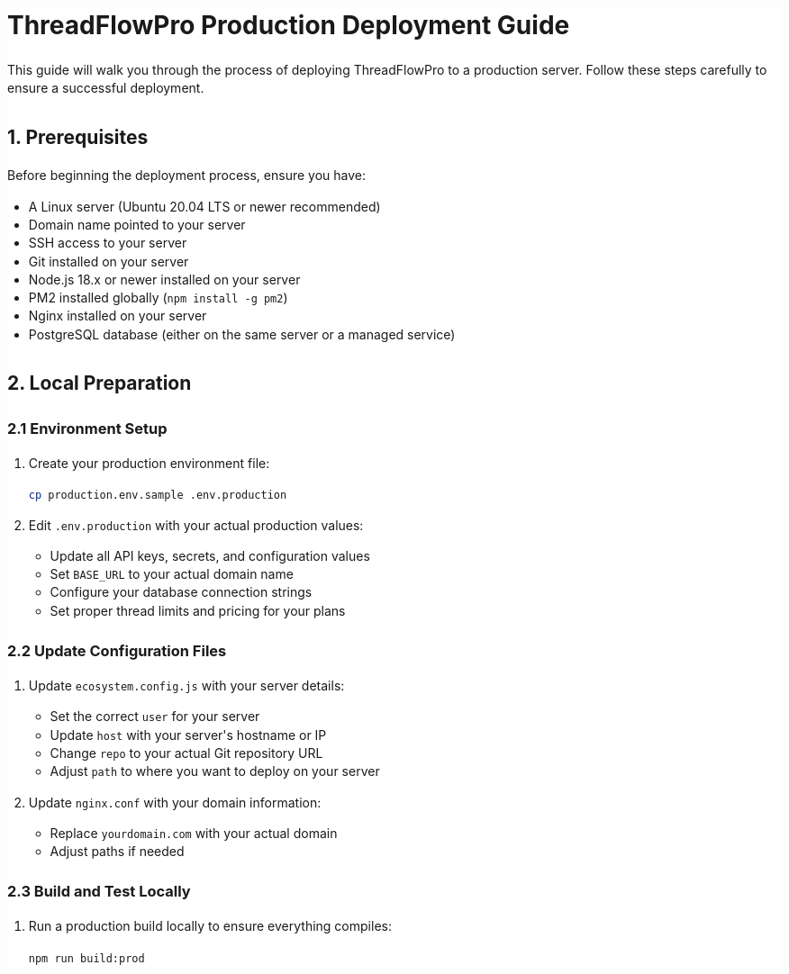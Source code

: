 # ThreadFlowPro Production Deployment Guide

This guide will walk you through the process of deploying ThreadFlowPro to a production server. Follow these steps carefully to ensure a successful deployment.

## 1. Prerequisites

Before beginning the deployment process, ensure you have:

- A Linux server (Ubuntu 20.04 LTS or newer recommended)
- Domain name pointed to your server
- SSH access to your server
- Git installed on your server
- Node.js 18.x or newer installed on your server
- PM2 installed globally (`npm install -g pm2`)
- Nginx installed on your server
- PostgreSQL database (either on the same server or a managed service)

## 2. Local Preparation

### 2.1 Environment Setup

1. Create your production environment file:
   ```bash
   cp production.env.sample .env.production
   ```

2. Edit `.env.production` with your actual production values:
   - Update all API keys, secrets, and configuration values
   - Set `BASE_URL` to your actual domain name
   - Configure your database connection strings
   - Set proper thread limits and pricing for your plans

### 2.2 Update Configuration Files

1. Update `ecosystem.config.js` with your server details:
   - Set the correct `user` for your server
   - Update `host` with your server's hostname or IP
   - Change `repo` to your actual Git repository URL
   - Adjust `path` to where you want to deploy on your server

2. Update `nginx.conf` with your domain information:
   - Replace `yourdomain.com` with your actual domain
   - Adjust paths if needed

### 2.3 Build and Test Locally

1. Run a production build locally to ensure everything compiles:
   ```bash
   npm run build:prod
   ```
